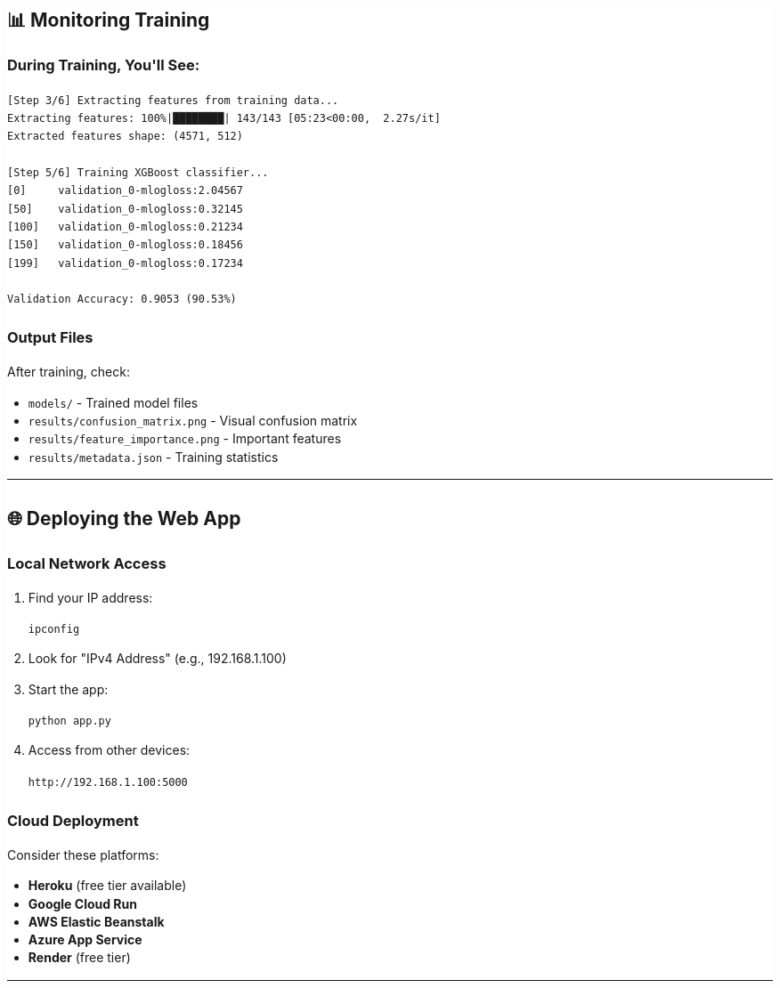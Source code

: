 
## 📊 Monitoring Training

### During Training, You'll See:

```
[Step 3/6] Extracting features from training data...
Extracting features: 100%|████████| 143/143 [05:23<00:00,  2.27s/it]
Extracted features shape: (4571, 512)

[Step 5/6] Training XGBoost classifier...
[0]     validation_0-mlogloss:2.04567
[50]    validation_0-mlogloss:0.32145
[100]   validation_0-mlogloss:0.21234
[150]   validation_0-mlogloss:0.18456
[199]   validation_0-mlogloss:0.17234

Validation Accuracy: 0.9053 (90.53%)
```

### Output Files

After training, check:
- `models/` - Trained model files
- `results/confusion_matrix.png` - Visual confusion matrix
- `results/feature_importance.png` - Important features
- `results/metadata.json` - Training statistics

---

## 🌐 Deploying the Web App

### Local Network Access

1. Find your IP address:
   ```bash
   ipconfig
   ```

2. Look for "IPv4 Address" (e.g., 192.168.1.100)

3. Start the app:
   ```bash
   python app.py
   ```

4. Access from other devices:
   ```
   http://192.168.1.100:5000
   ```

### Cloud Deployment

Consider these platforms:
- **Heroku** (free tier available)
- **Google Cloud Run**
- **AWS Elastic Beanstalk**
- **Azure App Service**
- **Render** (free tier)

---